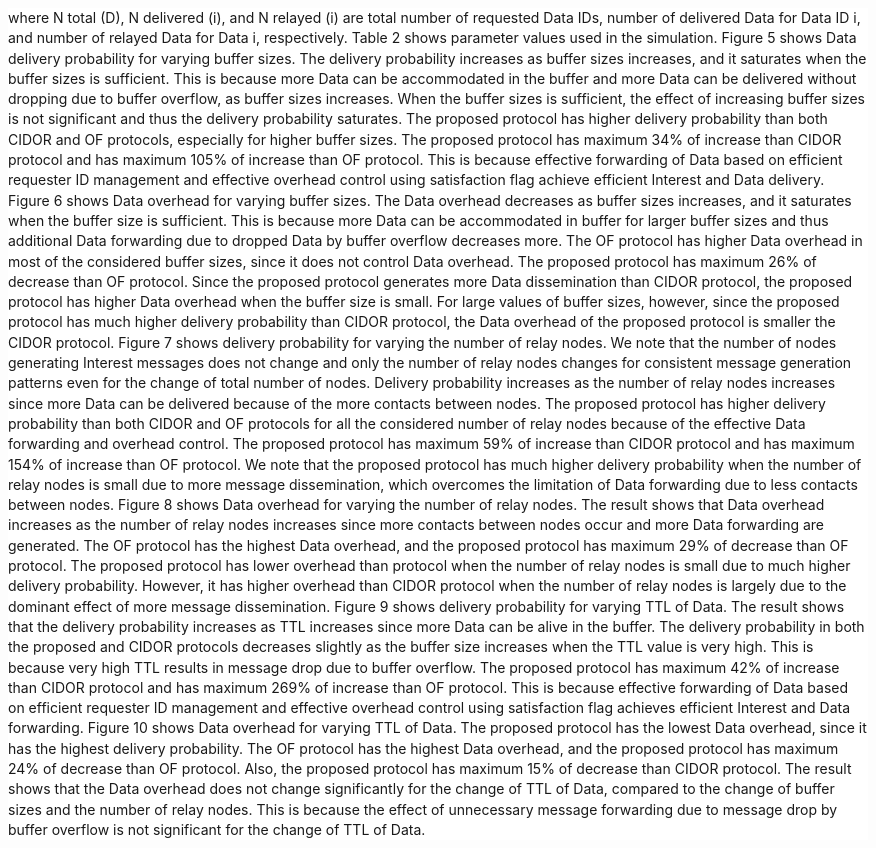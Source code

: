 where N total (D), N delivered (i), and N relayed (i) are total number of requested Data IDs, number of delivered Data for Data ID i, and number of relayed Data for Data i, respectively. Table 2 shows parameter values used in the simulation. Figure 5 shows Data delivery probability for varying buffer sizes. The delivery probability increases as buffer sizes increases, and it saturates when the buffer sizes is sufficient. This is because more Data can be accommodated in the buffer and more Data can be delivered without dropping due to buffer overflow, as buffer sizes increases. When the buffer sizes is sufficient, the effect of increasing buffer sizes is not significant and thus the delivery probability saturates. The proposed protocol has higher delivery probability than both CIDOR and OF protocols, especially for higher buffer sizes. The proposed protocol has maximum 34% of increase than CIDOR protocol and has maximum 105% of increase than OF protocol. This is because effective forwarding of Data based on efficient requester ID management and effective overhead control using satisfaction flag achieve efficient Interest and Data delivery. Figure 6 shows Data overhead for varying buffer sizes. The Data overhead decreases as buffer sizes increases, and it saturates when the buffer size is sufficient. This is because more Data can be accommodated in buffer for larger buffer sizes and thus additional Data forwarding due to dropped Data by buffer overflow decreases more. The OF protocol has higher Data overhead in most of the considered buffer sizes, since it does not control Data overhead. The proposed protocol has maximum 26% of decrease than OF protocol. Since the proposed protocol generates more Data dissemination than CIDOR protocol, the proposed protocol has higher Data overhead when the buffer size is small. For large values of buffer sizes, however, since the proposed protocol has much higher delivery probability than CIDOR protocol, the Data overhead of the proposed protocol is smaller the CIDOR protocol. Figure 7 shows delivery probability for varying the number of relay nodes. We note that the number of nodes generating Interest messages does not change and only the number of relay nodes changes for consistent message generation patterns even for the change of total number of nodes. Delivery probability increases as the number of relay nodes increases since more Data can be delivered because of the more contacts between nodes. The proposed protocol has higher delivery probability than both CIDOR and OF protocols for all the considered number of relay nodes because of the effective Data forwarding and overhead control. The proposed protocol has maximum 59% of increase than CIDOR protocol and has maximum 154% of increase than OF protocol. We note that the proposed protocol has much higher delivery probability when the number of relay nodes is small due to more message dissemination, which overcomes the limitation of Data forwarding due to less contacts between nodes. Figure 8 shows Data overhead for varying the number of relay nodes. The result shows that Data overhead increases as the number of relay nodes increases since more contacts between nodes occur and more Data forwarding are generated. The OF protocol has the highest Data overhead, and the proposed protocol has maximum 29% of decrease than OF protocol. The proposed protocol has lower overhead than protocol when the number of relay nodes is small due to much higher delivery probability. However, it has higher overhead than CIDOR protocol when the number of relay nodes is largely due to the dominant effect of more message dissemination. Figure 9 shows delivery probability for varying TTL of Data. The result shows that the delivery probability increases as TTL increases since more Data can be alive in the buffer. The delivery probability in both the proposed and CIDOR protocols decreases slightly as the buffer size increases when the TTL value is very high. This is because very high TTL results in message drop due to buffer overflow. The proposed protocol has maximum 42% of increase than CIDOR protocol and has maximum 269% of increase than OF protocol. This is because effective forwarding of Data based on efficient requester ID management and effective overhead control using satisfaction flag achieves efficient Interest and Data forwarding. Figure 10 shows Data overhead for varying TTL of Data. The proposed protocol has the lowest Data overhead, since it has the highest delivery probability. The OF protocol has the highest Data overhead, and the proposed protocol has maximum 24% of decrease than OF protocol. Also, the proposed protocol has maximum 15% of decrease than CIDOR protocol. The result shows that the Data overhead does not change significantly for the change of TTL of Data, compared to the change of buffer sizes and the number of relay nodes. This is because the effect of unnecessary message forwarding due to message drop by buffer overflow is not significant for the change of TTL of Data. 

